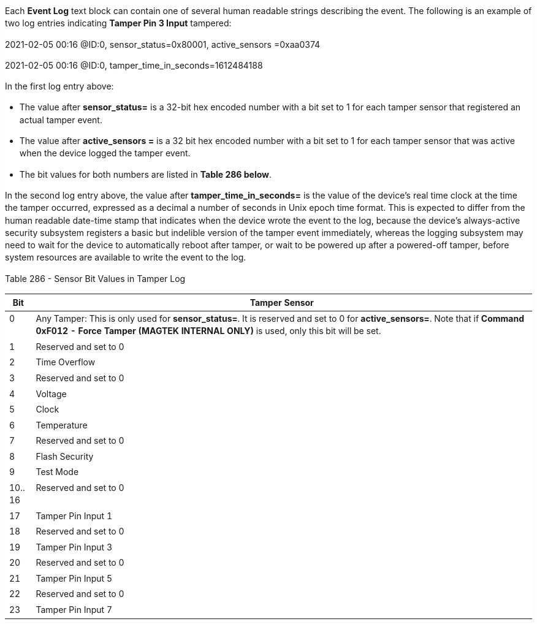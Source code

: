 Each **Event Log** text block can contain one of several human readable
strings describing the event. The following is an example of two log
entries indicating **Tamper Pin 3 Input** tampered:

2021-02-05 00:16 @ID:0, sensor_status=0x80001, active_sensors =0xaa0374

2021-02-05 00:16 @ID:0, tamper_time_in_seconds=1612484188

In the first log entry above:

- The value after **sensor_status=** is a 32-bit hex encoded number with
  a bit set to 1 for each tamper sensor that registered an actual tamper
  event.

- The value after **active_sensors =** is a 32 bit hex encoded number
  with a bit set to 1 for each tamper sensor that was active when the
  device logged the tamper event.

- The bit values for both numbers are listed in **Table 286 below**.

In the second log entry above, the value after
**tamper_time_in_seconds=** is the value of the device’s real time clock
at the time the tamper occurred, expressed as a decimal a number of
seconds in Unix epoch time format. This is expected to differ from the
human readable date-time stamp that indicates when the device wrote the
event to the log, because the device’s always-active security subsystem
registers a basic but indelible version of the tamper event immediately,
whereas the logging subsystem may need to wait for the device to
automatically reboot after tamper, or wait to be powered up after a
powered-off tamper, before system resources are available to write the
event to the log.

Table 286 - Sensor Bit Values in Tamper Log

| Bit | Tamper Sensor |
|----|----|
| 0 | Any Tamper: This is only used for **sensor_status=**. It is reserved and set to 0 for **active_sensors=**. Note that if **Command 0xF012 - Force Tamper (MAGTEK INTERNAL ONLY)** is used, only this bit will be set. |
| 1 | Reserved and set to 0 |
| 2 | Time Overflow |
| 3 | Reserved and set to 0 |
| 4 | Voltage |
| 5 | Clock |
| 6 | Temperature |
| 7 | Reserved and set to 0 |
| 8 | Flash Security |
| 9 | Test Mode |
| 10..16 | Reserved and set to 0 |
| 17 | Tamper Pin Input 1 |
| 18 | Reserved and set to 0 |
| 19 | Tamper Pin Input 3 |
| 20 | Reserved and set to 0 |
| 21 | Tamper Pin Input 5 |
| 22 | Reserved and set to 0 |
| 23 | Tamper Pin Input 7 |
